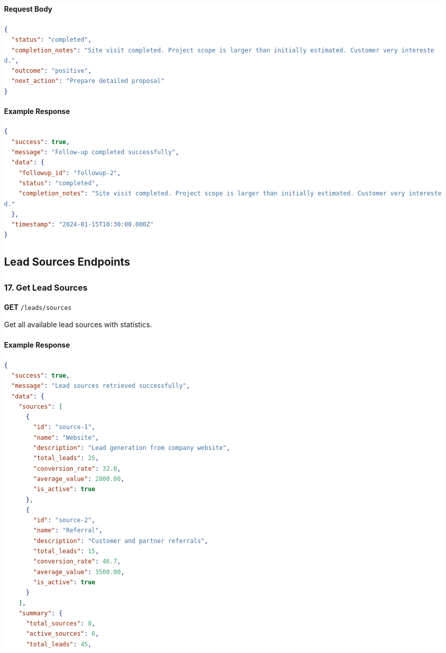 #### Request Body
```json
{
  "status": "completed",
  "completion_notes": "Site visit completed. Project scope is larger than initially estimated. Customer very interested.",
  "outcome": "positive",
  "next_action": "Prepare detailed proposal"
}
```

#### Example Response
```json
{
  "success": true,
  "message": "Follow-up completed successfully",
  "data": {
    "followup_id": "followup-2",
    "status": "completed",
    "completion_notes": "Site visit completed. Project scope is larger than initially estimated. Customer very interested."
  },
  "timestamp": "2024-01-15T10:30:00.000Z"
}
```

## Lead Sources Endpoints

### 17. Get Lead Sources

**GET** `/leads/sources`

Get all available lead sources with statistics.

#### Example Response
```json
{
  "success": true,
  "message": "Lead sources retrieved successfully",
  "data": {
    "sources": [
      {
        "id": "source-1",
        "name": "Website",
        "description": "Lead generation from company website",
        "total_leads": 25,
        "conversion_rate": 32.0,
        "average_value": 2800.00,
        "is_active": true
      },
      {
        "id": "source-2",
        "name": "Referral",
        "description": "Customer and partner referrals",
        "total_leads": 15,
        "conversion_rate": 46.7,
        "average_value": 3500.00,
        "is_active": true
      }
    ],
    "summary": {
      "total_sources": 8,
      "active_sources": 6,
      "total_leads": 45,
```